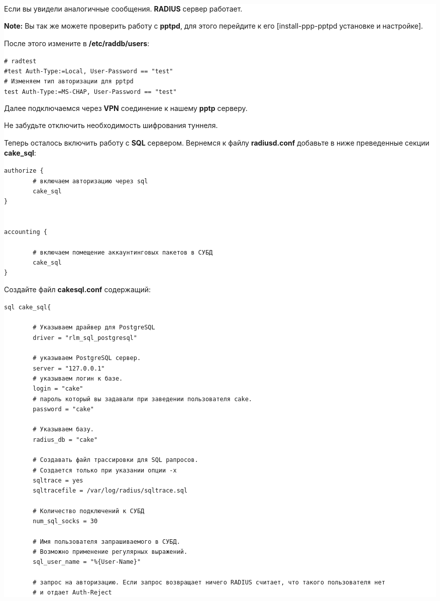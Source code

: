 Если вы увидели аналогичные сообщения. **RADIUS** сервер работает.

**Note:**
Вы так же можете проверить работу с **pptpd**, для этого перейдите к его [install-ppp-pptpd установке и настройке].

После этого измените в **/etc/raddb/users**:
```
# radtest
#test Auth-Type:=Local, User-Password == "test"
# Изменяем тип авторизации для pptpd
test Auth-Type:=MS-CHAP, User-Password == "test"
```

Далее подключаемся через **VPN** соединение к нашему **pptp** серверу.

Не забудьте отключить необходимость шифрования туннеля.

Теперь осталось включить работу с **SQL** сервером. Вернемся к файлу **radiusd.conf** добавьте
в ниже преведенные секции **cake\_sql**:

```
authorize {
        # включаем авторизацию через sql
        cake_sql
}


accounting {

        # включаем помещение аккаунтинговых пакетов в СУБД
        cake_sql
}

```

Создайте файл **cakesql.conf** содержащий:
```
sql cake_sql{

        # Указываем драйвер для PostgreSQL
        driver = "rlm_sql_postgresql"

        # указываем PostgreSQL сервер.
        server = "127.0.0.1"
        # указываем логин к базе.
        login = "cake"
        # пароль который вы задавали при заведении пользователя cake.
        password = "cake"

        # Указываем базу.
        radius_db = "cake"

        # Создавать файл трассировки для SQL рапросов.
        # Создается только при указании опции -x
        sqltrace = yes
        sqltracefile = /var/log/radius/sqltrace.sql

        # Количество подключений к СУБД
        num_sql_socks = 30

        # Имя пользователя запрашиваемого в СУБД.
        # Возможно применение регулярных выражений.
        sql_user_name = "%{User-Name}"

        # запрос на авторизацию. Если запрос возвращает ничего RADIUS считает, что такого пользователя нет
        # и отдает Auth-Reject
```